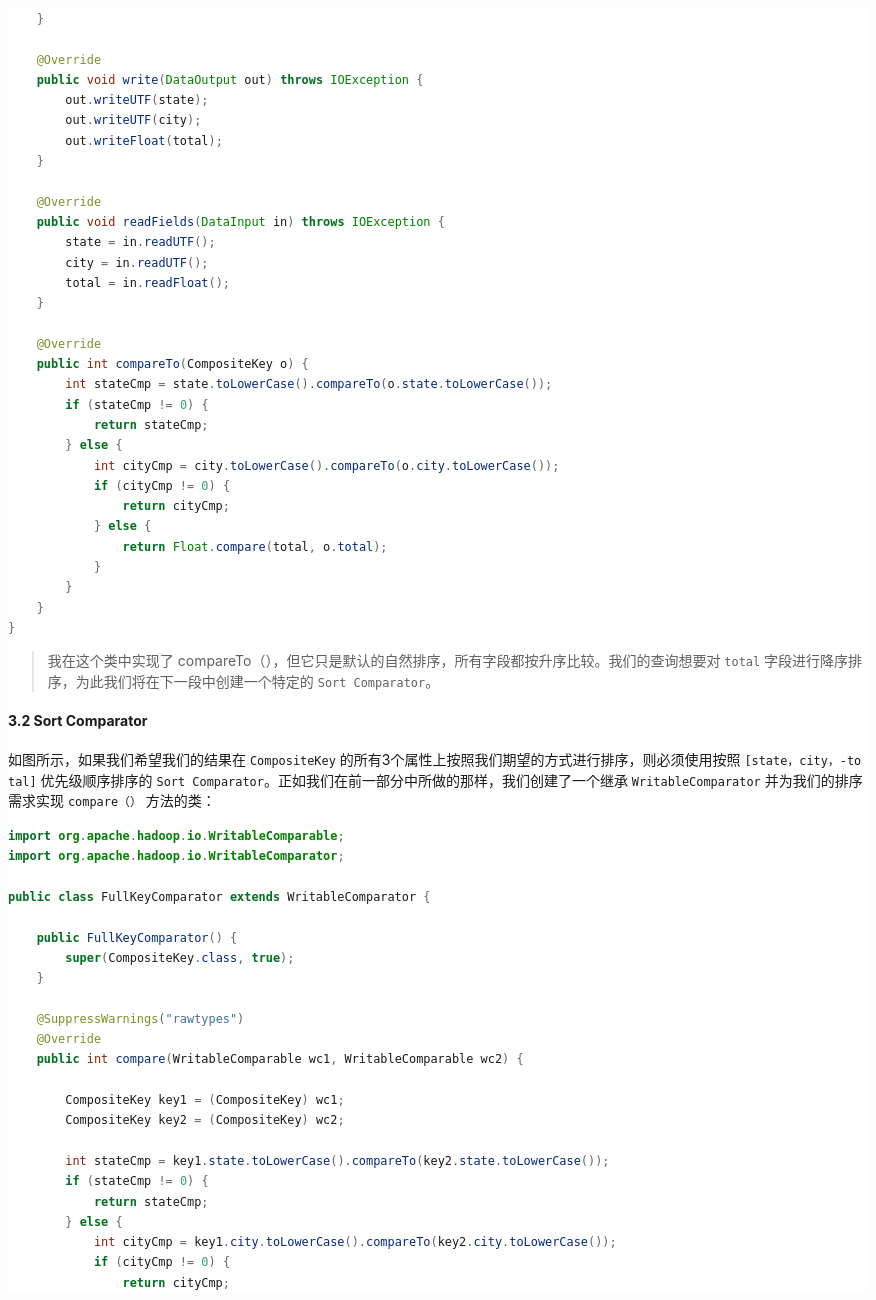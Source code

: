 ```java
	}

	@Override
	public void write(DataOutput out) throws IOException {
		out.writeUTF(state);
		out.writeUTF(city);
		out.writeFloat(total);
	}

	@Override
	public void readFields(DataInput in) throws IOException {
		state = in.readUTF();
		city = in.readUTF();
		total = in.readFloat();
	}

	@Override
	public int compareTo(CompositeKey o) {
		int stateCmp = state.toLowerCase().compareTo(o.state.toLowerCase());
		if (stateCmp != 0) {
			return stateCmp;
		} else {
			int cityCmp = city.toLowerCase().compareTo(o.city.toLowerCase());
			if (cityCmp != 0) {
				return cityCmp;
			} else {
				return Float.compare(total, o.total);
			}
		}
	}
}
```

> 我在这个类中实现了 compareTo（），但它只是默认的自然排序，所有字段都按升序比较。我们的查询想要对 `total` 字段进行降序排序，为此我们将在下一段中创建一个特定的 `Sort Comparator`。

#### 3.2 Sort Comparator

如图所示，如果我们希望我们的结果在 `CompositeKey` 的所有3个属性上按照我们期望的方式进行排序，则必须使用按照 `[state，city，-total]` 优先级顺序排序的 `Sort Comparator`。正如我们在前一部分中所做的那样，我们创建了一个继承 `WritableComparator` 并为我们的排序需求实现 `compare（）` 方法的类：
```java
import org.apache.hadoop.io.WritableComparable;
import org.apache.hadoop.io.WritableComparator;

public class FullKeyComparator extends WritableComparator {

    public FullKeyComparator() {
        super(CompositeKey.class, true);
    }

    @SuppressWarnings("rawtypes")
    @Override
    public int compare(WritableComparable wc1, WritableComparable wc2) {

        CompositeKey key1 = (CompositeKey) wc1;
        CompositeKey key2 = (CompositeKey) wc2;

        int stateCmp = key1.state.toLowerCase().compareTo(key2.state.toLowerCase());
        if (stateCmp != 0) {
            return stateCmp;
        } else {
            int cityCmp = key1.city.toLowerCase().compareTo(key2.city.toLowerCase());
            if (cityCmp != 0) {
                return cityCmp;
```